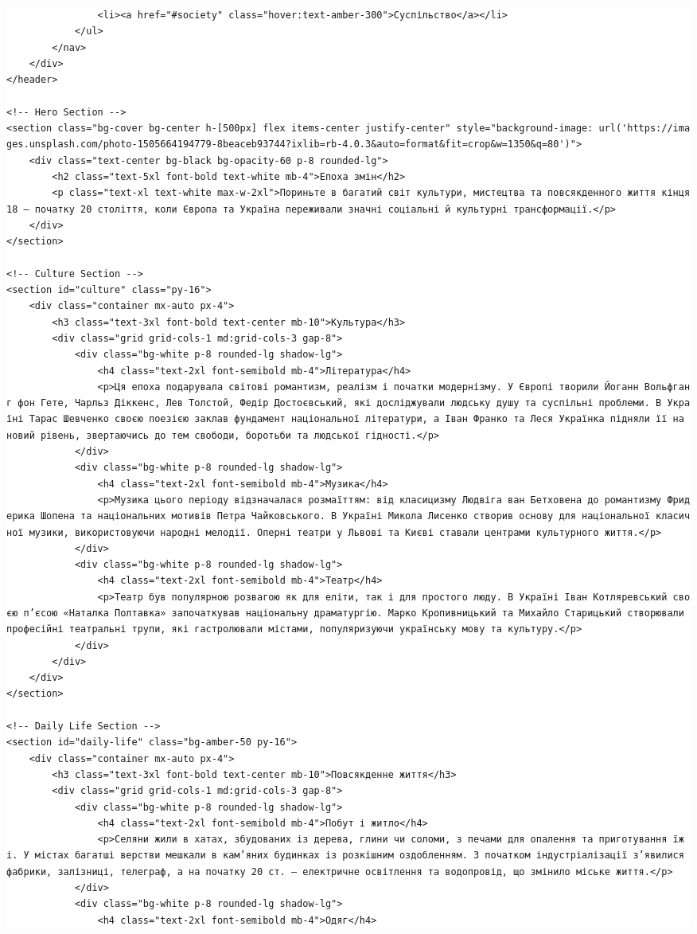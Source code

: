                     <li><a href="#society" class="hover:text-amber-300">Суспільство</a></li>
                </ul>
            </nav>
        </div>
    </header>

    <!-- Hero Section -->
    <section class="bg-cover bg-center h-[500px] flex items-center justify-center" style="background-image: url('https://images.unsplash.com/photo-1505664194779-8beaceb93744?ixlib=rb-4.0.3&auto=format&fit=crop&w=1350&q=80')">
        <div class="text-center bg-black bg-opacity-60 p-8 rounded-lg">
            <h2 class="text-5xl font-bold text-white mb-4">Епоха змін</h2>
            <p class="text-xl text-white max-w-2xl">Пориньте в багатий світ культури, мистецтва та повсякденного життя кінця 18 – початку 20 століття, коли Європа та Україна переживали значні соціальні й культурні трансформації.</p>
        </div>
    </section>

    <!-- Culture Section -->
    <section id="culture" class="py-16">
        <div class="container mx-auto px-4">
            <h3 class="text-3xl font-bold text-center mb-10">Культура</h3>
            <div class="grid grid-cols-1 md:grid-cols-3 gap-8">
                <div class="bg-white p-8 rounded-lg shadow-lg">
                    <h4 class="text-2xl font-semibold mb-4">Література</h4>
                    <p>Ця епоха подарувала світові романтизм, реалізм і початки модернізму. У Європі творили Йоганн Вольфганг фон Гете, Чарльз Діккенс, Лев Толстой, Федір Достоєвський, які досліджували людську душу та суспільні проблеми. В Україні Тарас Шевченко своєю поезією заклав фундамент національної літератури, а Іван Франко та Леся Українка підняли її на новий рівень, звертаючись до тем свободи, боротьби та людської гідності.</p>
                </div>
                <div class="bg-white p-8 rounded-lg shadow-lg">
                    <h4 class="text-2xl font-semibold mb-4">Музика</h4>
                    <p>Музика цього періоду відзначалася розмаїттям: від класицизму Людвіга ван Бетховена до романтизму Фридерика Шопена та національних мотивів Петра Чайковського. В Україні Микола Лисенко створив основу для національної класичної музики, використовуючи народні мелодії. Оперні театри у Львові та Києві ставали центрами культурного життя.</p>
                </div>
                <div class="bg-white p-8 rounded-lg shadow-lg">
                    <h4 class="text-2xl font-semibold mb-4">Театр</h4>
                    <p>Театр був популярною розвагою як для еліти, так і для простого люду. В Україні Іван Котляревський своєю п’єсою «Наталка Полтавка» започаткував національну драматургію. Марко Кропивницький та Михайло Старицький створювали професійні театральні трупи, які гастролювали містами, популяризуючи українську мову та культуру.</p>
                </div>
            </div>
        </div>
    </section>

    <!-- Daily Life Section -->
    <section id="daily-life" class="bg-amber-50 py-16">
        <div class="container mx-auto px-4">
            <h3 class="text-3xl font-bold text-center mb-10">Повсякденне життя</h3>
            <div class="grid grid-cols-1 md:grid-cols-3 gap-8">
                <div class="bg-white p-8 rounded-lg shadow-lg">
                    <h4 class="text-2xl font-semibold mb-4">Побут і житло</h4>
                    <p>Селяни жили в хатах, збудованих із дерева, глини чи соломи, з печами для опалення та приготування їжі. У містах багатші верстви мешкали в кам’яних будинках із розкішним оздобленням. З початком індустріалізації з’явилися фабрики, залізниці, телеграф, а на початку 20 ст. – електричне освітлення та водопровід, що змінило міське життя.</p>
                </div>
                <div class="bg-white p-8 rounded-lg shadow-lg">
                    <h4 class="text-2xl font-semibold mb-4">Одяг</h4>